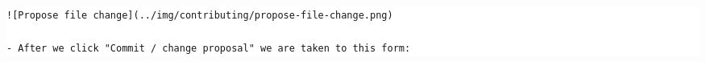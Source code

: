     ![Propose file change](../img/contributing/propose-file-change.png)

    - After we click "Commit / change proposal" we are taken to this form:
